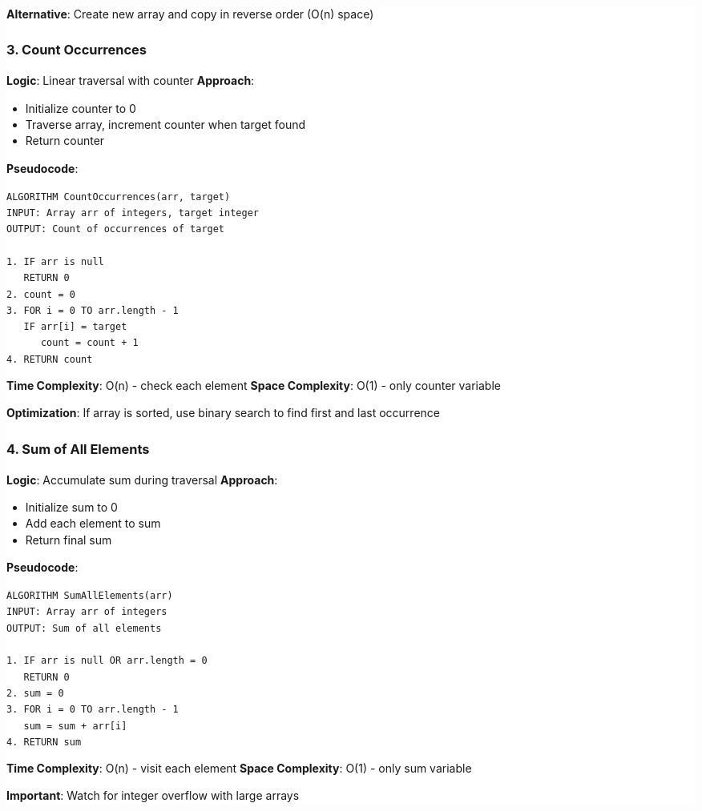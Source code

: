 **Alternative**: Create new array and copy in reverse order (O(n) space)

### 3. Count Occurrences
**Logic**: Linear traversal with counter
**Approach**:
- Initialize counter to 0
- Traverse array, increment counter when target found
- Return counter

**Pseudocode**:
```
ALGORITHM CountOccurrences(arr, target)
INPUT: Array arr of integers, target integer
OUTPUT: Count of occurrences of target

1. IF arr is null
   RETURN 0
2. count = 0
3. FOR i = 0 TO arr.length - 1
   IF arr[i] = target
      count = count + 1
4. RETURN count
```

**Time Complexity**: O(n) - check each element
**Space Complexity**: O(1) - only counter variable

**Optimization**: If array is sorted, use binary search to find first and last occurrence

### 4. Sum of All Elements
**Logic**: Accumulate sum during traversal
**Approach**:
- Initialize sum to 0
- Add each element to sum
- Return final sum

**Pseudocode**:
```
ALGORITHM SumAllElements(arr)
INPUT: Array arr of integers
OUTPUT: Sum of all elements

1. IF arr is null OR arr.length = 0
   RETURN 0
2. sum = 0
3. FOR i = 0 TO arr.length - 1
   sum = sum + arr[i]
4. RETURN sum
```

**Time Complexity**: O(n) - visit each element
**Space Complexity**: O(1) - only sum variable

**Important**: Watch for integer overflow with large arrays
